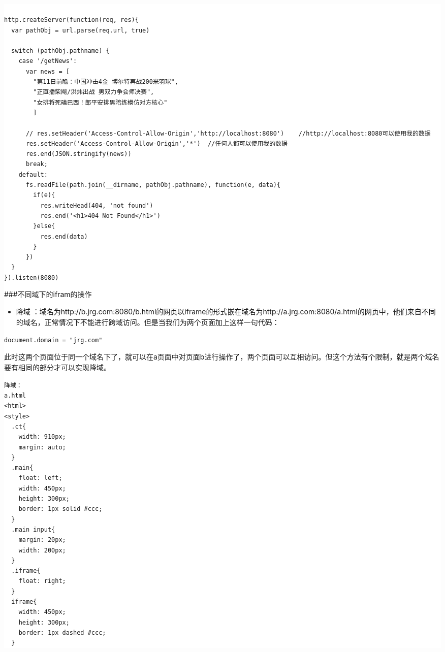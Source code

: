 ```

http.createServer(function(req, res){
  var pathObj = url.parse(req.url, true)

  switch (pathObj.pathname) {
    case '/getNews':
      var news = [
        "第11日前瞻：中国冲击4金 博尔特再战200米羽球",
        "正直播柴飚/洪炜出战 男双力争会师决赛",
        "女排将死磕巴西！郎平安排男陪练模仿对方核心"
        ]

      // res.setHeader('Access-Control-Allow-Origin','http://localhost:8080')    //http://localhost:8080可以使用我的数据
      res.setHeader('Access-Control-Allow-Origin','*')  //任何人都可以使用我的数据
      res.end(JSON.stringify(news))
      break;
    default:
      fs.readFile(path.join(__dirname, pathObj.pathname), function(e, data){
        if(e){
          res.writeHead(404, 'not found')
          res.end('<h1>404 Not Found</h1>')
        }else{
          res.end(data)
        }
      }) 
  }
}).listen(8080)

```
###不同域下的ifram的操作
- 降域 ：域名为http://b.jrg.com:8080/b.html的网页以iframe的形式嵌在域名为http://a.jrg.com:8080/a.html的网页中，他们来自不同的域名，正常情况下不能进行跨域访问。但是当我们为两个页面加上这样一句代码：
```
document.domain = "jrg.com" 
```
此时这两个页面位于同一个域名下了，就可以在a页面中对页面b进行操作了，两个页面可以互相访问。但这个方法有个限制，就是两个域名要有相同的部分才可以实现降域。
```
降域：
a.html
<html>
<style>
  .ct{
    width: 910px;
    margin: auto;
  }
  .main{
    float: left;
    width: 450px;
    height: 300px;
    border: 1px solid #ccc;
  }
  .main input{
    margin: 20px;
    width: 200px;
  }
  .iframe{
    float: right;
  }
  iframe{
    width: 450px;
    height: 300px;
    border: 1px dashed #ccc;
  }
```
